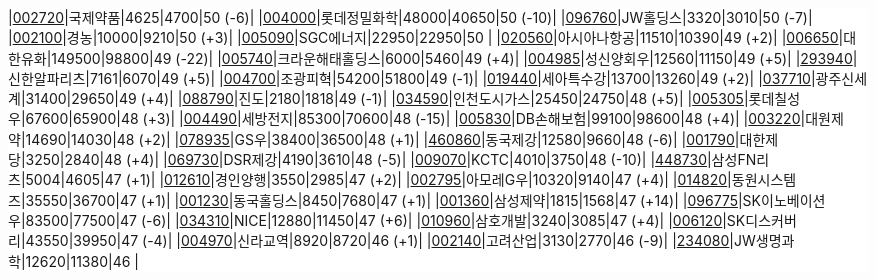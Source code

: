|[002720](https://finance.daum.net/quotes/A002720)|국제약품|4625|4700|50 (-6)|
|[004000](https://finance.daum.net/quotes/A004000)|롯데정밀화학|48000|40650|50 (-10)|
|[096760](https://finance.daum.net/quotes/A096760)|JW홀딩스|3320|3010|50 (-7)|
|[002100](https://finance.daum.net/quotes/A002100)|경농|10000|9210|50 (+3)|
|[005090](https://finance.daum.net/quotes/A005090)|SGC에너지|22950|22950|50 |
|[020560](https://finance.daum.net/quotes/A020560)|아시아나항공|11510|10390|49 (+2)|
|[006650](https://finance.daum.net/quotes/A006650)|대한유화|149500|98800|49 (-22)|
|[005740](https://finance.daum.net/quotes/A005740)|크라운해태홀딩스|6000|5460|49 (+4)|
|[004985](https://finance.daum.net/quotes/A004985)|성신양회우|12560|11150|49 (+5)|
|[293940](https://finance.daum.net/quotes/A293940)|신한알파리츠|7161|6070|49 (+5)|
|[004700](https://finance.daum.net/quotes/A004700)|조광피혁|54200|51800|49 (-1)|
|[019440](https://finance.daum.net/quotes/A019440)|세아특수강|13700|13260|49 (+2)|
|[037710](https://finance.daum.net/quotes/A037710)|광주신세계|31400|29650|49 (+4)|
|[088790](https://finance.daum.net/quotes/A088790)|진도|2180|1818|49 (-1)|
|[034590](https://finance.daum.net/quotes/A034590)|인천도시가스|25450|24750|48 (+5)|
|[005305](https://finance.daum.net/quotes/A005305)|롯데칠성우|67600|65900|48 (+3)|
|[004490](https://finance.daum.net/quotes/A004490)|세방전지|85300|70600|48 (-15)|
|[005830](https://finance.daum.net/quotes/A005830)|DB손해보험|99100|98600|48 (+4)|
|[003220](https://finance.daum.net/quotes/A003220)|대원제약|14690|14030|48 (+2)|
|[078935](https://finance.daum.net/quotes/A078935)|GS우|38400|36500|48 (+1)|
|[460860](https://finance.daum.net/quotes/A460860)|동국제강|12580|9660|48 (-6)|
|[001790](https://finance.daum.net/quotes/A001790)|대한제당|3250|2840|48 (+4)|
|[069730](https://finance.daum.net/quotes/A069730)|DSR제강|4190|3610|48 (-5)|
|[009070](https://finance.daum.net/quotes/A009070)|KCTC|4010|3750|48 (-10)|
|[448730](https://finance.daum.net/quotes/A448730)|삼성FN리츠|5004|4605|47 (+1)|
|[012610](https://finance.daum.net/quotes/A012610)|경인양행|3550|2985|47 (+2)|
|[002795](https://finance.daum.net/quotes/A002795)|아모레G우|10320|9140|47 (+4)|
|[014820](https://finance.daum.net/quotes/A014820)|동원시스템즈|35550|36700|47 (+1)|
|[001230](https://finance.daum.net/quotes/A001230)|동국홀딩스|8450|7680|47 (+1)|
|[001360](https://finance.daum.net/quotes/A001360)|삼성제약|1815|1568|47 (+14)|
|[096775](https://finance.daum.net/quotes/A096775)|SK이노베이션우|83500|77500|47 (-6)|
|[034310](https://finance.daum.net/quotes/A034310)|NICE|12880|11450|47 (+6)|
|[010960](https://finance.daum.net/quotes/A010960)|삼호개발|3240|3085|47 (+4)|
|[006120](https://finance.daum.net/quotes/A006120)|SK디스커버리|43550|39950|47 (-4)|
|[004970](https://finance.daum.net/quotes/A004970)|신라교역|8920|8720|46 (+1)|
|[002140](https://finance.daum.net/quotes/A002140)|고려산업|3130|2770|46 (-9)|
|[234080](https://finance.daum.net/quotes/A234080)|JW생명과학|12620|11380|46 |